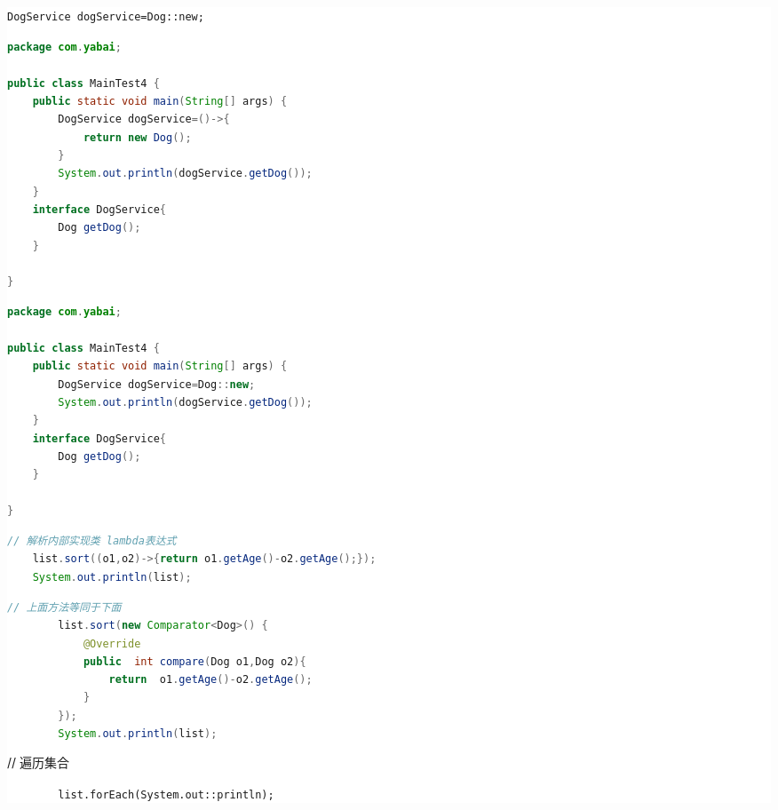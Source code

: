 `DogService dogService=Dog::new;`



```java
package com.yabai;

public class MainTest4 {
	public static void main(String[] args) {
		DogService dogService=()->{
            return new Dog();
        }
		System.out.println(dogService.getDog());
	}
	interface DogService{
		Dog getDog();
	}
	
}
```



```java
package com.yabai;

public class MainTest4 {
	public static void main(String[] args) {
		DogService dogService=Dog::new;
		System.out.println(dogService.getDog());
	}
	interface DogService{
		Dog getDog();
	}
	
}
```

```java
// 解析内部实现类 lambda表达式
	list.sort((o1,o2)->{return o1.getAge()-o2.getAge();});
	System.out.println(list);
```
```java
// 上面方法等同于下面
		list.sort(new Comparator<Dog>() {
			@Override
			public 	int compare(Dog o1,Dog o2){
				return  o1.getAge()-o2.getAge();
			}
		});
		System.out.println(list);
```

// 遍历集合

```
		list.forEach(System.out::println);
```
